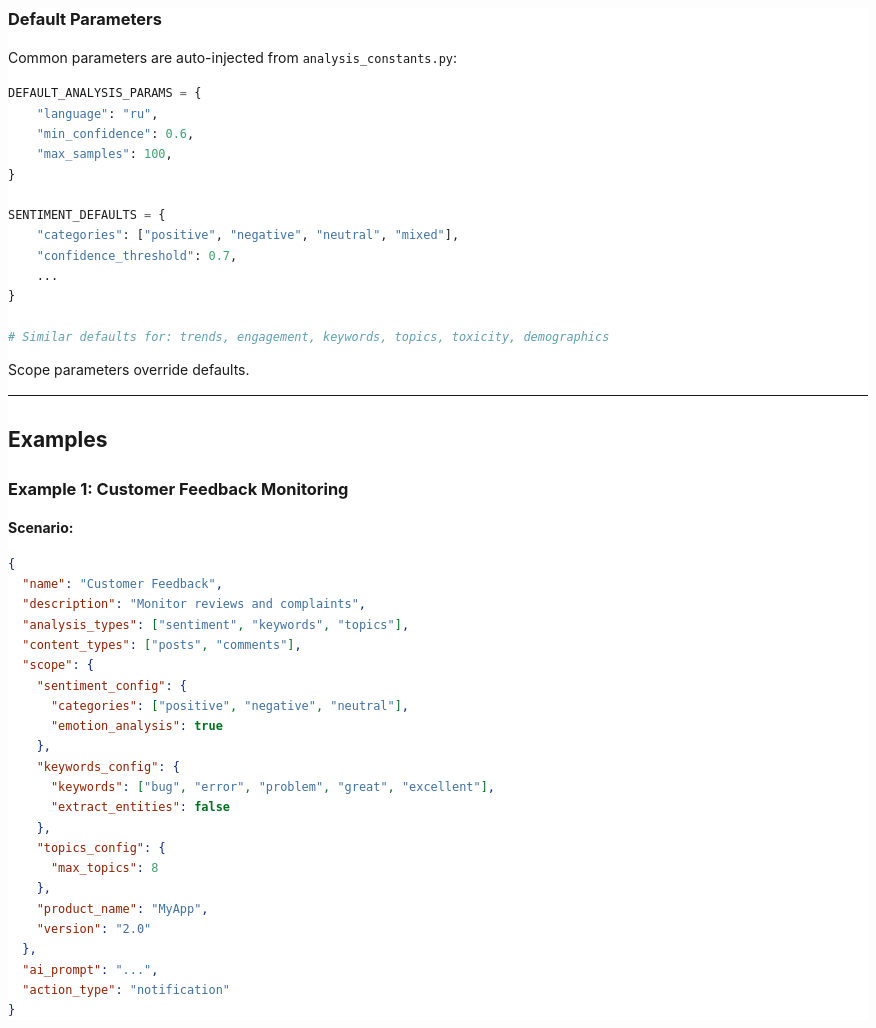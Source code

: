 ### Default Parameters

Common parameters are auto-injected from `analysis_constants.py`:

```python
DEFAULT_ANALYSIS_PARAMS = {
    "language": "ru",
    "min_confidence": 0.6,
    "max_samples": 100,
}

SENTIMENT_DEFAULTS = {
    "categories": ["positive", "negative", "neutral", "mixed"],
    "confidence_threshold": 0.7,
    ...
}

# Similar defaults for: trends, engagement, keywords, topics, toxicity, demographics
```

Scope parameters override defaults.

---

## Examples

### Example 1: Customer Feedback Monitoring

**Scenario:**
```json
{
  "name": "Customer Feedback",
  "description": "Monitor reviews and complaints",
  "analysis_types": ["sentiment", "keywords", "topics"],
  "content_types": ["posts", "comments"],
  "scope": {
    "sentiment_config": {
      "categories": ["positive", "negative", "neutral"],
      "emotion_analysis": true
    },
    "keywords_config": {
      "keywords": ["bug", "error", "problem", "great", "excellent"],
      "extract_entities": false
    },
    "topics_config": {
      "max_topics": 8
    },
    "product_name": "MyApp",
    "version": "2.0"
  },
  "ai_prompt": "...",
  "action_type": "notification"
}
```

